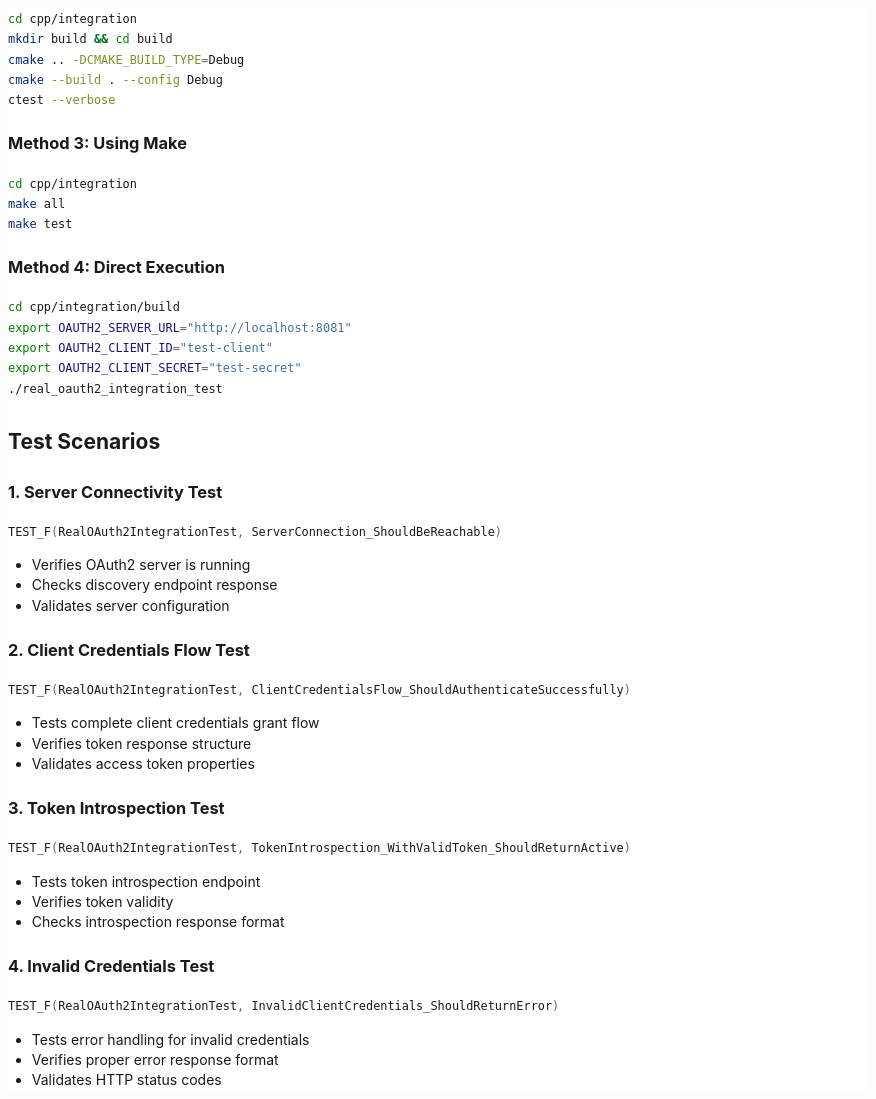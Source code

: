 ```bash
cd cpp/integration
mkdir build && cd build
cmake .. -DCMAKE_BUILD_TYPE=Debug
cmake --build . --config Debug
ctest --verbose
```

### Method 3: Using Make

```bash
cd cpp/integration
make all
make test
```

### Method 4: Direct Execution

```bash
cd cpp/integration/build
export OAUTH2_SERVER_URL="http://localhost:8081"
export OAUTH2_CLIENT_ID="test-client"
export OAUTH2_CLIENT_SECRET="test-secret"
./real_oauth2_integration_test
```

## Test Scenarios

### 1. Server Connectivity Test
```cpp
TEST_F(RealOAuth2IntegrationTest, ServerConnection_ShouldBeReachable)
```
- Verifies OAuth2 server is running
- Checks discovery endpoint response
- Validates server configuration

### 2. Client Credentials Flow Test
```cpp
TEST_F(RealOAuth2IntegrationTest, ClientCredentialsFlow_ShouldAuthenticateSuccessfully)
```
- Tests complete client credentials grant flow
- Verifies token response structure
- Validates access token properties

### 3. Token Introspection Test
```cpp
TEST_F(RealOAuth2IntegrationTest, TokenIntrospection_WithValidToken_ShouldReturnActive)
```
- Tests token introspection endpoint
- Verifies token validity
- Checks introspection response format

### 4. Invalid Credentials Test
```cpp
TEST_F(RealOAuth2IntegrationTest, InvalidClientCredentials_ShouldReturnError)
```
- Tests error handling for invalid credentials
- Verifies proper error response format
- Validates HTTP status codes
